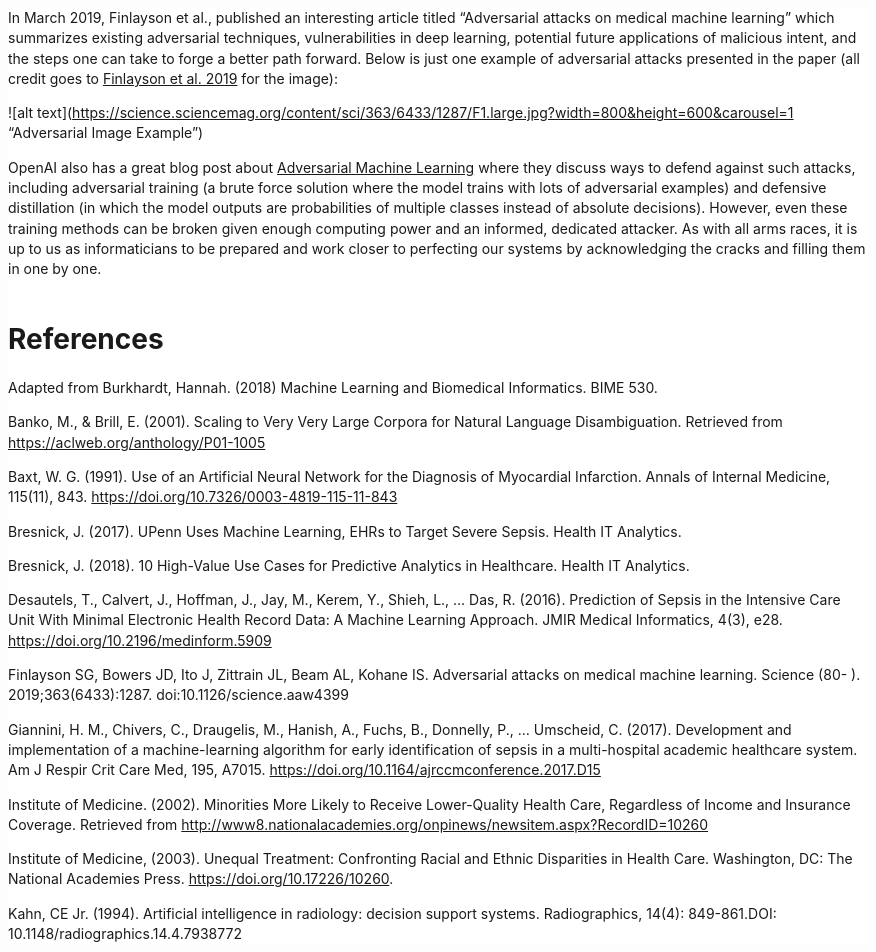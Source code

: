In March 2019, Finlayson et al., published an interesting article titled “Adversarial attacks on medical machine learning” which summarizes existing adversarial techniques, vulnerabilities in deep learning, potential future applications of malicious intent, and the steps one can take to forge a better path forward. Below is just one example of adversarial attacks presented in the paper
 (all credit goes to [Finlayson et al. 2019](https://science.sciencemag.org/content/363/6433/1287) for the image):

![alt text](https://science.sciencemag.org/content/sci/363/6433/1287/F1.large.jpg?width=800&height=600&carousel=1 “Adversarial Image Example”)

OpenAI also has a great blog post about [Adversarial Machine Learning](https://openai.com/blog/adversarial-example-research/) where they discuss ways to defend against such attacks, including adversarial training (a brute force solution where the model trains with lots of adversarial examples) and defensive distillation (in which the model outputs are probabilities of multiple classes instead of absolute decisions). However, even these training methods can be broken given enough computing power and an informed, dedicated attacker. As with all arms races, it is up to us as informaticians to be prepared and work closer to perfecting our systems by acknowledging the cracks and filling them in one by one.

# References

Adapted from Burkhardt, Hannah. (2018) Machine Learning and Biomedical Informatics. BIME 530.

Banko, M., & Brill, E. (2001). Scaling to Very Very Large Corpora for Natural Language Disambiguation. Retrieved from https://aclweb.org/anthology/P01-1005

Baxt, W. G. (1991). Use of an Artificial Neural Network for the Diagnosis of Myocardial Infarction. Annals of Internal Medicine, 115(11), 843. https://doi.org/10.7326/0003-4819-115-11-843

Bresnick, J. (2017). UPenn Uses Machine Learning, EHRs to Target Severe Sepsis.  Health IT Analytics.

Bresnick, J. (2018). 10 High-Value Use Cases for Predictive Analytics in Healthcare. Health IT Analytics.

Desautels, T., Calvert, J., Hoffman, J., Jay, M., Kerem, Y., Shieh, L., … Das, R. (2016). Prediction of Sepsis in the Intensive Care Unit With Minimal Electronic Health Record Data: A Machine Learning Approach. JMIR Medical Informatics, 4(3), e28. https://doi.org/10.2196/medinform.5909

Finlayson SG, Bowers JD, Ito J, Zittrain JL, Beam AL, Kohane IS. Adversarial attacks on medical machine learning. Science (80- ). 2019;363(6433):1287. doi:10.1126/science.aaw4399

Giannini, H. M., Chivers, C., Draugelis, M., Hanish, A., Fuchs, B., Donnelly, P., … Umscheid, C. (2017). Development and implementation of a machine-learning algorithm for early identification of sepsis in a multi-hospital academic healthcare system. Am J Respir Crit Care Med, 195, A7015. https://doi.org/10.1164/ajrccmconference.2017.D15

Institute of Medicine. (2002). Minorities More Likely to Receive Lower-Quality Health Care, Regardless of Income and Insurance Coverage. Retrieved from http://www8.nationalacademies.org/onpinews/newsitem.aspx?RecordID=10260

Institute of Medicine, (2003). Unequal Treatment: Confronting Racial and Ethnic Disparities in Health Care. Washington, DC: The National Academies Press. https://doi.org/10.17226/10260.

Kahn, CE Jr. (1994). Artificial intelligence in radiology: decision support systems. Radiographics, 14(4): 849-861.DOI: 10.1148/radiographics.14.4.7938772
